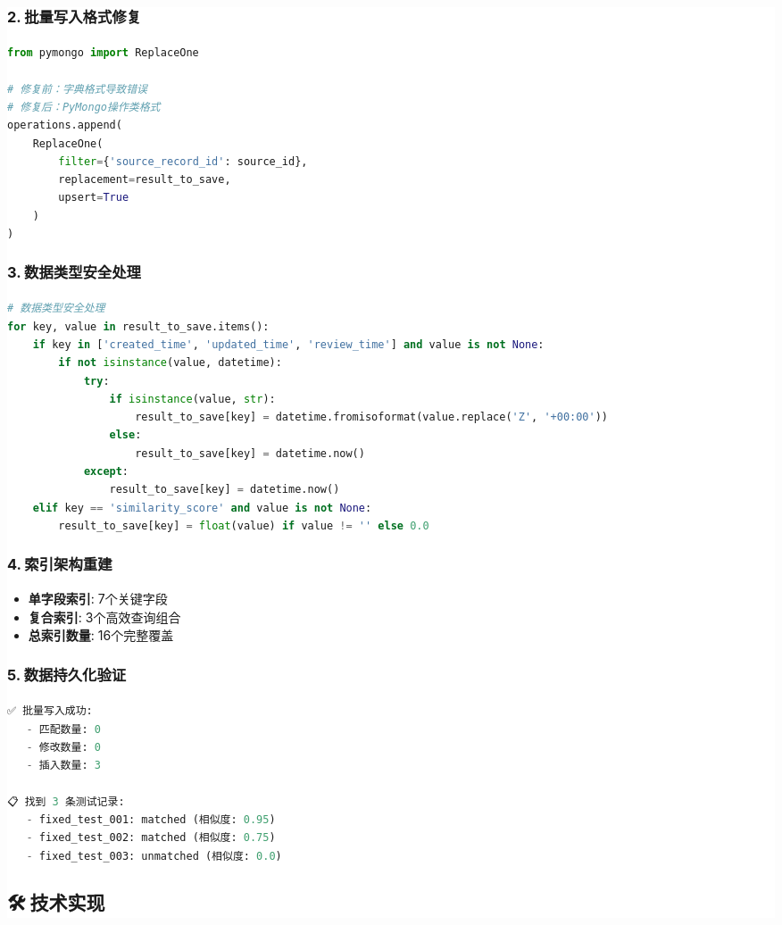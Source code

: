 ### 2. 批量写入格式修复
```python
from pymongo import ReplaceOne

# 修复前：字典格式导致错误
# 修复后：PyMongo操作类格式
operations.append(
    ReplaceOne(
        filter={'source_record_id': source_id},
        replacement=result_to_save,
        upsert=True
    )
)
```

### 3. 数据类型安全处理
```python
# 数据类型安全处理
for key, value in result_to_save.items():
    if key in ['created_time', 'updated_time', 'review_time'] and value is not None:
        if not isinstance(value, datetime):
            try:
                if isinstance(value, str):
                    result_to_save[key] = datetime.fromisoformat(value.replace('Z', '+00:00'))
                else:
                    result_to_save[key] = datetime.now()
            except:
                result_to_save[key] = datetime.now()
    elif key == 'similarity_score' and value is not None:
        result_to_save[key] = float(value) if value != '' else 0.0
```

### 4. 索引架构重建
- **单字段索引**: 7个关键字段
- **复合索引**: 3个高效查询组合
- **总索引数量**: 16个完整覆盖

### 5. 数据持久化验证
```python
✅ 批量写入成功:
   - 匹配数量: 0
   - 修改数量: 0  
   - 插入数量: 3

📋 找到 3 条测试记录:
   - fixed_test_001: matched (相似度: 0.95)
   - fixed_test_002: matched (相似度: 0.75)
   - fixed_test_003: unmatched (相似度: 0.0)
```

## 🛠️ 技术实现

